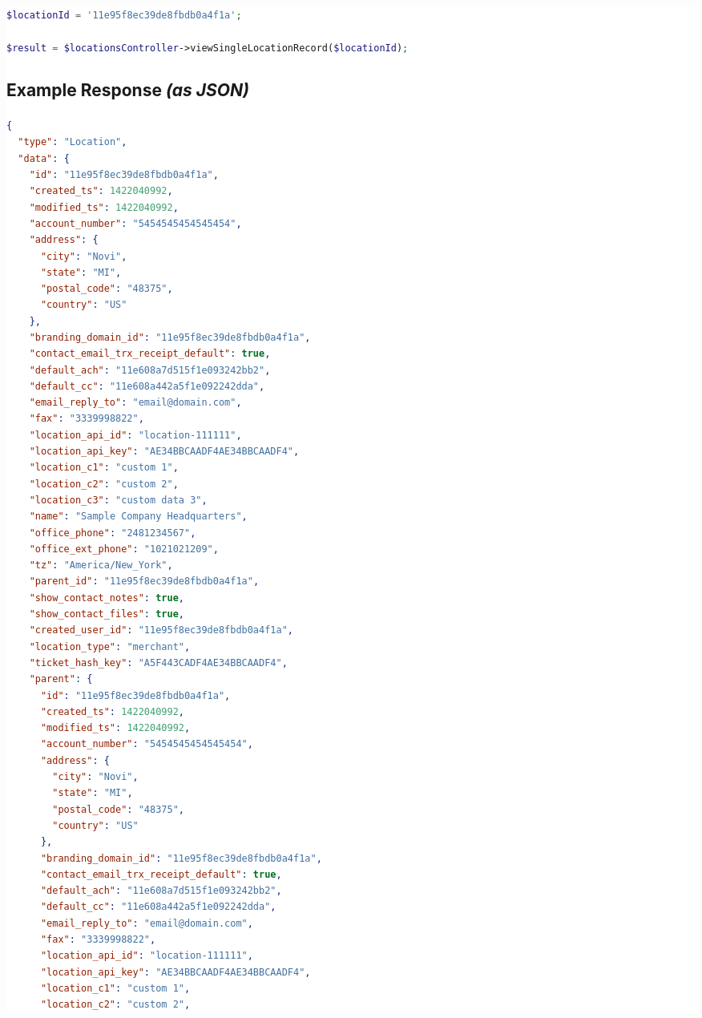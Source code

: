 ```php
$locationId = '11e95f8ec39de8fbdb0a4f1a';

$result = $locationsController->viewSingleLocationRecord($locationId);
```

## Example Response *(as JSON)*

```json
{
  "type": "Location",
  "data": {
    "id": "11e95f8ec39de8fbdb0a4f1a",
    "created_ts": 1422040992,
    "modified_ts": 1422040992,
    "account_number": "5454545454545454",
    "address": {
      "city": "Novi",
      "state": "MI",
      "postal_code": "48375",
      "country": "US"
    },
    "branding_domain_id": "11e95f8ec39de8fbdb0a4f1a",
    "contact_email_trx_receipt_default": true,
    "default_ach": "11e608a7d515f1e093242bb2",
    "default_cc": "11e608a442a5f1e092242dda",
    "email_reply_to": "email@domain.com",
    "fax": "3339998822",
    "location_api_id": "location-111111",
    "location_api_key": "AE34BBCAADF4AE34BBCAADF4",
    "location_c1": "custom 1",
    "location_c2": "custom 2",
    "location_c3": "custom data 3",
    "name": "Sample Company Headquarters",
    "office_phone": "2481234567",
    "office_ext_phone": "1021021209",
    "tz": "America/New_York",
    "parent_id": "11e95f8ec39de8fbdb0a4f1a",
    "show_contact_notes": true,
    "show_contact_files": true,
    "created_user_id": "11e95f8ec39de8fbdb0a4f1a",
    "location_type": "merchant",
    "ticket_hash_key": "A5F443CADF4AE34BBCAADF4",
    "parent": {
      "id": "11e95f8ec39de8fbdb0a4f1a",
      "created_ts": 1422040992,
      "modified_ts": 1422040992,
      "account_number": "5454545454545454",
      "address": {
        "city": "Novi",
        "state": "MI",
        "postal_code": "48375",
        "country": "US"
      },
      "branding_domain_id": "11e95f8ec39de8fbdb0a4f1a",
      "contact_email_trx_receipt_default": true,
      "default_ach": "11e608a7d515f1e093242bb2",
      "default_cc": "11e608a442a5f1e092242dda",
      "email_reply_to": "email@domain.com",
      "fax": "3339998822",
      "location_api_id": "location-111111",
      "location_api_key": "AE34BBCAADF4AE34BBCAADF4",
      "location_c1": "custom 1",
      "location_c2": "custom 2",
```
